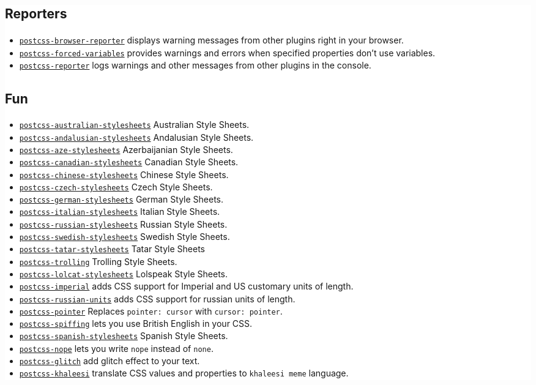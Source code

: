 
## Reporters

* [`postcss-browser-reporter`] displays warning messages from other plugins
  right in your browser.
* [`postcss-forced-variables`] provides warnings and errors when specified
  properties don’t use variables.
* [`postcss-reporter`] logs warnings and other messages from other plugins
  in the console.


## Fun

* [`postcss-australian-stylesheets`] Australian Style Sheets.
* [`postcss-andalusian-stylesheets`] Andalusian Style Sheets.
* [`postcss-aze-stylesheets`] Azerbaijanian Style Sheets.
* [`postcss-canadian-stylesheets`] Canadian Style Sheets.
* [`postcss-chinese-stylesheets`] Chinese Style Sheets.
* [`postcss-czech-stylesheets`] Czech Style Sheets.
* [`postcss-german-stylesheets`] German Style Sheets.
* [`postcss-italian-stylesheets`] Italian Style Sheets.
* [`postcss-russian-stylesheets`] Russian Style Sheets.
* [`postcss-swedish-stylesheets`] Swedish Style Sheets.
* [`postcss-tatar-stylesheets`] Tatar Style Sheets
* [`postcss-trolling`] Trolling Style Sheets.
* [`postcss-lolcat-stylesheets`] Lolspeak Style Sheets.
* [`postcss-imperial`] adds CSS support for Imperial and US customary units
  of length.
* [`postcss-russian-units`] adds CSS support for russian units of length.
* [`postcss-pointer`] Replaces `pointer: cursor` with `cursor: pointer`.
* [`postcss-spiffing`] lets you use British English in your CSS.
* [`postcss-spanish-stylesheets`] Spanish Style Sheets.
* [`postcss-nope`] lets you write `nope` instead of `none`.
* [`postcss-glitch`] add glitch effect to your text.
* [`postcss-khaleesi`] translate CSS values and properties to
  `khaleesi meme` language.

[`postcss-background-image-auto-size`]:   https://github.com/JustClear/postcss-background-image-auto-size
[`postcss-letter-tracking`]:              https://github.com/letsjaam/postcss-letter-tracking
[`postcss-combine-duplicated-selectors`]: https://github.com/ChristianMurphy/postcss-combine-duplicated-selectors
[`postcss-attribute-case-insensitive`]:   https://github.com/csstools/postcss-plugins/tree/main/plugins/postcss-attribute-case-insensitive
[`postcss-alter-property-value`]:         https://github.com/kunukn/postcss-alter-property-value
[`postcss-attribute-selector-prefix`]:    https://github.com/GitScrum/postcss-attribute-selector-prefix
[`postcss-gradient-transparency-fix`]:    https://github.com/gilmoreorless/postcss-gradient-transparency-fix
[`postcss-vertical-rhythm-function`]:     https://github.com/F21/postcss-vertical-rhythm-function
[`postcss-pseudo-class-any-button`]:      https://github.com/andrepolischuk/postcss-pseudo-class-any-button
[`postcss-pseudo-elements-content`]:      https://github.com/omgovich/postcss-pseudo-elements-content
[`postcss-pseudo-element-cases`]:         https://github.com/timelsass/postcss-pseudo-element-cases
[`postcss-pseudo-element-colons`]:        https://github.com/timelsass/postcss-pseudo-element-colons
[`postcss-aze-stylesheets`]:              https://github.com/iskandarovBakshi/postcss-aze-stylesheets
[`postcss-andalusian-stylesheets`]:       https://github.com/bameda/postcss-andalusian-stylesheets
[`postcss-australian-stylesheets`]:       https://github.com/dp-lewis/postcss-australian-stylesheets
[`postcss-responsive-properties`]:        https://github.com/alexandr-solovyov/postcss-responsive-properties
[`postcss-pseudo-class-any-link`]:        https://github.com/csstools/postcss-plugins/tree/main/plugins/postcss-pseudo-class-any-link
[`postcss-pseudo-content-insert`]:        https://github.com/liquidlight/postcss-pseudo-content-insert
[`postcss-canadian-stylesheets`]:         https://github.com/chancancode/postcss-canadian-stylesheets
[`postcss-increase-specificity`]:         https://github.com/MadLittleMods/postcss-increase-specificity
[`postcss-chinese-stylesheets`]:          https://github.com/zhouwenbin/postcss-chinese-stylesheets
[`postcss-italian-stylesheets`]:          https://github.com/Pustur/postcss-italian-stylesheets
[`postcss-russian-stylesheets`]:          https://github.com/Semigradsky/postcss-russian-stylesheets
[`postcss-swedish-stylesheets`]:          https://github.com/johnie/postcss-swedish-stylesheets
[`postcss-color-rebeccapurple`]:          https://github.com/csstools/postcss-plugins/tree/main/plugins/postcss-color-rebeccapurple
[`postcss-color-rgba-fallback`]:          https://github.com/postcss/postcss-color-rgba-fallback
[`postcss-spanish-stylesheets`]:          https://github.com/ismamz/postcss-spanish-stylesheets
[`postcss-at-rules-variables`]:           https://github.com/GitScrum/postcss-at-rules-variables
[`postcss-discard-duplicates`]:           https://github.com/ben-eb/postcss-discard-duplicates
[`postcss-german-stylesheets`]:           https://github.com/timche/postcss-german-stylesheets
[`postcss-logical-properties`]:           https://github.com/ahmadalfy/postcss-logical-properties
[`postcss-bidirection`]:                  https://github.com/gasolin/postcss-bidirection
[`postcss-lolcat-stylesheets`]:           https://github.com/sandralundgren/postcss-lolcat-stylesheets
[`postcss-minify-font-weight`]:           https://github.com/ben-eb/postcss-minify-font-weight
[`postcss-pseudo-class-enter`]:           https://github.com/csstools/postcss-pseudo-class-enter
[`postcss-transform-shortcut`]:           https://github.com/csstools/postcss-transform-shortcut
[`postcss-unicode-characters`]:           https://github.com/ben-eb/postcss-unicode-characters
[`postcss-custom-properties`]:            https://github.com/csstools/postcss-plugins/tree/main/plugins/postcss-custom-properties
[`postcss-czech-stylesheets`]:            https://github.com/HoBi/postcss-czech-stylesheets
[`postcss-discard-font-face`]:            https://github.com/ben-eb/postcss-discard-font-face
[`postcss-responsive-images`]:            https://github.com/azat-io/postcss-responsive-images
[`postcss-selector-prefixer`]:            https://github.com/amaranter/postcss-selector-prefixer

[`postcss-plugin-context`]: https://github.com/postcss/postcss-plugin-context
[`postcss-use`]:            https://github.com/postcss/postcss-use
[`postcss-preset-env`]: https://github.com/csstools/postcss-plugins/tree/main/plugin-packs/postcss-preset-env
[`postcss-utilities`]:  https://github.com/ismamz/postcss-utilities
[`postcss-hamster`]:    https://github.com/h0tc0d3/postcss-hamster
[`stylelint`]:          https://github.com/stylelint/stylelint
[`rucksack`]:           https://github.com/seaneking/rucksack
[`cssnano`]:            https://cssnano.co/
[`level4`]:             https://github.com/stephenway/level4
[`oldie`]:              https://github.com/csstools/oldie
[`atcss`]:              https://github.com/morishitter/atcss
[`postcss-ui-theme`]:   https://github.com/cleverboy32/postcss-ui-theme
[`Flexibility polyfill`]: https://github.com/10up/flexibility
[Rust-style pattern matching]: https://doc.rust-lang.org/book/match.html
[SVGO]: https://github.com/svg/svgo
[flexbox bugs]: https://github.com/philipwalton/flexbugs
[`postcss-tatar-stylesheets`]:            https://github.com/azat-io/postcss-tatar-stylesheets
[`postcss-browser-reporter`]:             https://github.com/postcss/postcss-browser-reporter
[`postcss-current-selector`]:             https://github.com/komlev/postcss-current-selector
[`postcss-custom-selectors`]:             https://github.com/csstools/postcss-plugins/tree/main/plugins/postcss-custom-selectors
[`postcss-discard-comments`]:             https://github.com/ben-eb/postcss-discard-comments
[`postcss-forced-variables`]:             https://github.com/alekhrycaiko/postcss-forced-variables
[`postcss-magic-animations`]:             https://github.com/nucliweb/postcss-magic-animations/
[`postcss-minify-selectors`]:             https://github.com/ben-eb/postcss-minify-selectors
[`postcss-mqwidth-to-class`]:             https://github.com/notacouch/postcss-mqwidth-to-class
[`postcss-quantity-queries`]:             https://github.com/pascalduez/postcss-quantity-queries
[`postcss-selector-matches`]:             https://github.com/postcss/postcss-selector-matches
[`postcss-shorthand-expand`]:             https://github.com/johnotander/postcss-shorthand-expand
[`postcss-dark-theme-class`]:             https://github.com/postcss/postcss-dark-theme-class
[`postcss-theme-colors`]:                 https://github.com/ambar/postcss-theme-colors
[`postcss-all-link-colors`]:              https://github.com/jedmao/postcss-all-link-colors
[`postcss-border-shortcut`]:              https://github.com/michelemazzucco/postcss-border-shortcut
[`postcss-color-hex-alpha`]:              https://github.com/csstools/postcss-plugins/tree/main/plugins/postcss-color-hex-alpha
[`postcss-define-property`]:              https://github.com/daleeidd/postcss-define-property
[`postcss-define-function`]:              https://github.com/titancat/postcss-define-function
[`postcss-filter-gradient`]:              https://github.com/yuezk/postcss-filter-gradient
[`postcss-generate-preset`]:              https://github.com/simonsmith/postcss-generate-preset
[`postcss-local-constants`]:              https://github.com/macropodhq/postcss-constants
[`postcss-media-variables`]:              https://github.com/WolfgangKluge/postcss-media-variables
[`postcss-page-break`]:                   https://github.com/shrpne/postcss-page-break
[`postcss-property-lookup`]:              https://github.com/simonsmith/postcss-property-lookup
[`postcss-remove-prefixes`]:              https://github.com/johnotander/postcss-remove-prefixes
[`postcss-replace-overflow-wrap`]:        https://github.com/MattDiMu/postcss-replace-overflow-wrap
[`postcss-range-value`]:                  https://github.com/soberwp/postcss-range-value
[`postcss-responsive-type`]:              https://github.com/seaneking/postcss-responsive-type
[`postcss-round-subpixels`]:              https://github.com/himynameisdave/postcss-round-subpixels
[`postcss-short-font-size`]:              https://github.com/csstools/postcss-short-font-size
[`postcss-vertical-rhythm`]:              https://github.com/markgoodyear/postcss-vertical-rhythm
[`postcss-border-9-patch`]:               https://github.com/teaualune/postcss-border-9-patch
[`postcss-color-function`]:               https://github.com/postcss/postcss-color-function
[`postcss-conic-gradient`]:               https://github.com/csstools/postcss-conic-gradient
[`postcss-convert-values`]:               https://github.com/ben-eb/postcss-convert-values
[`postcss-flexbugs-fixes`]:               https://github.com/luisrudge/postcss-flexbugs-fixes
[`postcss-font-format-keywords`]:         https://github.com/valtlai/postcss-font-format-keywords
[`postcss-font-normalize`]:               https://github.com/iahu/postcss-font-normalize
[`postcss-hash-classname`]:               https://github.com/ctxhou/postcss-hash-classname
[`postcss-oldschool-grid`]:               https://github.com/lordgiotto/postcss-oldschool-grid
[`postcss-partial-import`]:               https://github.com/csstools/postcss-partial-import
[`postcss-pseudoelements`]:               https://github.com/axa-ch/postcss-pseudoelements
[`postcss-resemble-image`]:               https://github.com/ben-eb/postcss-resemble-image
[`postcss-safe-important`]:               https://github.com/Crimx/postcss-safe-important
[`postcss-shades-of-gray`]:               https://github.com/laureanoarcanio/postcss-shades-of-gray
[`postcss-short-position`]:               https://github.com/csstools/postcss-short-position
[`postcss-single-charset`]:               https://github.com/hail2u/postcss-single-charset
[`css-declaration-sorter`]:               https://github.com/Siilwyn/css-declaration-sorter
[`postcss-alias-atrules`]:                https://github.com/maximkoretskiy/postcss-alias-atrules
[`postcss-assets-rebase`]:                https://github.com/devex-web-frontend/postcss-assets-rebase
[`postcss-color-palette`]:                https://github.com/zaim/postcss-color-palette
[`postcss-color-pantone`]:                https://github.com/longdog/postcss-color-pantone
[`postcss-css-variables`]:                https://github.com/MadLittleMods/postcss-css-variables
[`postcss-discard-empty`]:                https://github.com/ben-eb/postcss-discard-empty
[`postcss-extract-value`]:                https://github.com/lutien/postcss-extract-value
[`postcss-filter-stream`]:                https://www.npmjs.com/package/postcss-filter-stream
[`postcss-gradientfixer`]:                https://github.com/hallvors/postcss-gradientfixer
[`postcss-image-inliner`]:                https://github.com/bezoerb/postcss-image-inliner
[`postcss-modular-scale`]:                https://github.com/kristoferjoseph/postcss-modular-scale
[`postcss-normalize-url`]:                https://github.com/ben-eb/postcss-normalize-url
[`postcss-reduce-idents`]:                https://github.com/ben-eb/postcss-reduce-idents
[`postcss-regexp-detect`]:                https://github.com/devex-web-frontend/postcss-regexp-detect
[`postcss-reverse-media`]:                https://github.com/MadLittleMods/postcss-reverse-media
[`postcss-russian-units`]:                https://github.com/Semigradsky/postcss-russian-units
[`postcss-short-spacing`]:                https://github.com/csstools/postcss-short-spacing
[`postcss-simple-extend`]:                https://github.com/davidtheclark/postcss-simple-extend
[`postcss-speech-bubble`]:                https://github.com/archana-s/postcss-speech-bubble
[`postcss-aspect-ratio`]:                 https://github.com/arccoza/postcss-aspect-ratio
[`postcss-brand-colors`]:                 https://github.com/postcss/postcss-brand-colors
[`postcss-no-important`]:                 https://github.com/DUBANGARCIA/postcss-no-important
[`postcss-class-prefix`]:                 https://github.com/thompsongl/postcss-class-prefix
[`postcss-conditionals`]:                 https://github.com/andyjansson/postcss-conditionals
[`postcss-custom-media`]:                 https://github.com/csstools/postcss-plugins/tree/main/plugins/postcss-custom-media
[`postcss-default-unit`]:                 https://github.com/antyakushev/postcss-default-unit
[`postcss-flexboxfixer`]:                 https://github.com/hallvors/postcss-flexboxfixer
[`postcss-font-awesome`]:                 https://github.com/dan-gamble/postcss-font-awesome
[`postcss-font-variant`]:                 https://github.com/postcss/postcss-font-variant
[`postcss-lazyimagecss`]:                 https://github.com/Jeff2Ma/postcss-lazyimagecss
[`postcss-lazysprite`]:                   https://github.com/Jeff2Ma/postcss-lazysprite
[`postcss-media-minmax`]:                 https://github.com/postcss/postcss-media-minmax
[`postcss-merge-idents`]:                 https://github.com/ben-eb/postcss-merge-idents
[`postcss-mq-keyframes`]:                 https://github.com/TCotton/postcss-mq-keyframes
[`postcss-nested-props`]:                 https://github.com/jedmao/postcss-nested-props
[`postcss-sassy-mixins`]:                 https://github.com/andyjansson/postcss-sassy-mixins
[`postcss-selector-not`]:                 https://github.com/csstools/postcss-plugins/tree/main/plugins/postcss-selector-not
[`postcss-svg-fallback`]:                 https://github.com/justim/postcss-svg-fallback
[`postcss-cachebuster`]:                  https://github.com/glebmachine/postcss-cachebuster
[`postcss-color-alpha`]:                  https://github.com/avanes/postcss-color-alpha
[`postcss-color-scale`]:                  https://github.com/kristoferjoseph/postcss-color-scale
[`postcss-color-short`]:                  https://github.com/andrepolischuk/postcss-color-short
[`postcss-copy-assets`]:                  https://github.com/shutterstock/postcss-copy-assets
[`postcss-data-packer`]:                  https://github.com/Ser-Gen/postcss-data-packer
[`postcss-easysprites`]:                  https://github.com/glebmachine/postcss-easysprites
[`postcss-flexibility`]:                  https://github.com/7rulnik/postcss-flexibility
[`postcss-font-family`]:                  https://github.com/ben-eb/postcss-font-family
[`postcss-fontsize`]:                     https://github.com/richbachman/postcss-fontsize
[`postcss-grid-system`]:                  https://github.com/francoisromain/postcss-grid-system
[`postcss-input-style`]:                  https://github.com/seaneking/postcss-input-style
[`postcss-merge-rules`]:                  https://github.com/ben-eb/postcss-merge-rules
[`postcss-mq-optimize`]:                  https://github.com/panec/postcss-mq-optimize
[`postcss-nested-vars`]:                  https://github.com/jedmao/postcss-nested-vars
[`postcss-remove-root`]:                  https://github.com/cbracco/postcss-remove-root
[`postcss-simple-grid`]:                  https://github.com/admdh/postcss-simple-grid
[`postcss-simple-trig`]:                  https://github.com/Rplus/postcss-simple-trig
[`postcss-simple-vars`]:                  https://github.com/postcss/postcss-simple-vars
[`postcss-strip-units`]:                  https://github.com/whitneyit/postcss-strip-units
[`postcss-style-guide`]:                  https://github.com/morishitter/postcss-style-guide
[`postcss-will-change`]:                  https://github.com/postcss/postcss-will-change
[`postcss-randomcolor`]:                  https://github.com/alanev/postcss-randomcolor
[`postcss-filter-tint`]:                  https://github.com/alexlibby/postcss-filter-tint
[`postcss-ase-colors`]:                   https://github.com/dfernandez79/postcss-ase-colors
[`postcss-bem-linter`]:                   https://github.com/postcss/postcss-bem-linter
[`postcss-camelcaser`]:                   https://github.com/GMchris/postcss-camelcaser
[`postcss-color-gray`]:                   https://github.com/postcss/postcss-color-gray
[`postcss-color-hexa`]:                   https://github.com/nicksheffield/postcss-color-hexa
[`postcss-colorblind`]:                   https://github.com/btholt/postcss-colorblind
[`postcss-compact-mq`]:                   https://github.com/rominmx/postcss-compact-mq
[`postcss-grid-fluid`]:                   https://github.com/francoisromain/postcss-grid-fluid
[`postcss-inline-rtl`]:                   https://github.com/jakob101/postcss-inline-rtl
[`postcss-inline-svg`]:                   https://github.com/TrySound/postcss-inline-svg
[`postcss-short-text`]:                   https://github.com/csstools/postcss-short-text
[`postcss-animation`]:                    https://github.com/zhouwenbin/postcss-animation
[`postcss-autoreset`]:                    https://github.com/maximkoretskiy/postcss-autoreset
[`postcss-color-hcl`]:                    https://github.com/devgru/postcss-color-hcl
[`postcss-color-hwb`]:                    https://github.com/postcss/postcss-color-hwb
[`postcss-color-image`]:                  https://github.com/valtlai/postcss-color-image
[`postcss-color-mix`]:                    https://github.com/iamstarkov/postcss-color-mix
[`postcss-color-yiq`]:                    https://github.com/ben-eb/postcss-color-yiq
[`postcss-filter-mq`]:                    https://github.com/simeydotme/postcss-filter-mq
[`postcss-font-pack`]:                    https://github.com/jedmao/postcss-font-pack
[`postcss-functions`]:                    https://github.com/andyjansson/postcss-functions
[`postcss-get-color`]:                    https://github.com/ismamz/postcss-get-color
[`postcss-image-set`]:                    https://github.com/alex499/postcss-image-set
[`postcss-instagram`]:                    https://github.com/azat-io/postcss-instagram
[`postcss-namespace`]:                    https://github.com/totora0155/postcss-namespace
[`postcss-placehold`]:                    https://github.com/awayken/postcss-placehold
[`postcss-reference`]:                    https://github.com/dehuszar/postcss-reference
[`postcss-typescale`]:                    https://github.com/francoisromain/postcss-typescale
[`postcss-write-svg`]:                    https://github.com/csstools/postcss-write-svg
[`postcss-disabled`]:                     https://github.com/cocco3/postcss-disabled
[`postcss-clearfix`]:                     https://github.com/seaneking/postcss-clearfix
[`postcss-colormin`]:                     https://github.com/ben-eb/colormin
[`postcss-contrast`]:                     https://github.com/stephenway/postcss-contrast
[`postcss-cssstats`]:                     https://github.com/cssstats/postcss-cssstats
[`postcss-currency`]:                     https://github.com/talgautb/postcss-currency
[`postcss-fallback`]:                     https://github.com/MadLittleMods/postcss-fallback
[`postcss-fontpath`]:                     https://github.com/seaneking/postcss-fontpath
[`postcss-if-media`]:                     https://github.com/arccoza/postcss-if-media
[`postcss-imperial`]:                     https://github.com/cbas/postcss-imperial
[`postcss-position`]:                     https://github.com/seaneking/postcss-position
[`postcss-reporter`]:                     https://github.com/postcss/postcss-reporter
[`postcss-rgba-hex`]:                     https://github.com/XOP/postcss-rgba-hex
[`postcss-sanitize`]:                     https://github.com/eramdam/postcss-sanitize
[`postcss-spiffing`]:                     https://github.com/HashanP/postcss-spiffing
[`postcss-triangle`]:                     https://github.com/jedmao/postcss-triangle
[`postcss-trolling`]:                     https://github.com/juanfran/postcss-trolling
[`postcss-verthorz`]:                     https://github.com/davidhemphill/postcss-verthorz
[`pleeease-filters`]:                     https://github.com/iamvdo/pleeease-filters
[`postcss-easings`]:                      https://github.com/postcss/postcss-easings
[`postcss-flexbox`]:                      https://github.com/archana-s/postcss-flexbox
[`postcss-hexrgba`]:                      https://github.com/seaneking/postcss-hexrgba
[`postcss-initial`]:                      https://github.com/maximkoretskiy/postcss-initial
[`postcss-modules`]:                      https://github.com/outpunk/postcss-modules
[`postcss-opacity`]:                      https://github.com/iamvdo/postcss-opacity
[`postcss-opacity-percentage`]:           https://github.com/Dreamseer/postcss-opacity-percentage
[`postcss-pointer`]:                      https://github.com/markgoodyear/postcss-pointer
[`postcss-pxtorem`]:                      https://github.com/cuth/postcss-pxtorem
[`postcss-rgb-plz`]:                      https://github.com/himynameisdave/postcss-rgb-plz
[`postcss-map-get`]:                      https://github.com/GitScrum/postcss-map-get
[`postcss-scopify`]:                      https://github.com/pazams/postcss-scopify
[`postcss-sorting`]:                      https://github.com/hudochenkov/postcss-sorting
[`postcss-sprites`]:                      https://github.com/2createStudio/postcss-sprites
[`postcss-assets`]:                       https://github.com/borodean/postcss-assets
[`postcss-atroot`]:                       https://github.com/OEvgeny/postcss-atroot
[`postcss-border`]:                       https://github.com/andrepolischuk/postcss-border
[`postcss-button`]:                       https://github.com/francoisromain/postcss-button
[`postcss-center`]:                       https://github.com/jedmao/postcss-center
[`postcss-circle`]:                       https://github.com/jedmao/postcss-circle
[`postcss-esplit`]:                       https://github.com/vitaliyr/postcss-esplit
[`postcss-extend`]:                       https://github.com/travco/postcss-extend
[`postcss-fakeid`]:                       https://github.com/pathsofdesign/postcss-fakeid
[`postcss-filter`]:                       https://github.com/alanev/postcss-filter
[`postcss-hidden`]:                       https://github.com/lukelarsen/postcss-hidden
[`postcss-import`]:                       https://github.com/postcss/postcss-import
[`postcss-nested-import`]:                https://github.com/eriklharper/postcss-nested-import
[`postcss-layout`]:                       https://github.com/arccoza/postcss-layout
[`postcss-mixins`]:                       https://github.com/postcss/postcss-mixins
[`postcss-nested`]:                       https://github.com/postcss/postcss-nested
[`postcss-rtlcss`]:                       https://github.com/elchininet/postcss-rtlcss
[`postcss-select`]:                       https://github.com/johnotander/postcss-select
[`postcss-urlrev`]:                       https://github.com/yuezk/postcss-urlrev
[`postcss-zindex`]:                       https://github.com/ben-eb/postcss-zindex
[`list-selectors`]:                       https://github.com/davidtheclark/list-selectors
[`mq4-hover-shim`]:                       https://github.com/twbs/mq4-hover-shim
[`postcss-alias`]:                        https://github.com/seaneking/postcss-alias
[`postcss-apply`]:                        https://github.com/pascalduez/postcss-apply
[`postcss-focus`]:                        https://github.com/postcss/postcss-focus
[`postcss-match`]:                        https://github.com/rtsao/postcss-match
[`postcss-scrib`]:                        https://github.com/sneakertack/postcss-scrib
[`css2modernizr`]:                        https://github.com/vovanbo/css2modernizr
[`font-magician`]:                        https://github.com/csstools/postcss-font-magician
[`immutable-css`]:                        https://github.com/johnotander/immutable-css
[`perfectionist`]:                        https://github.com/ben-eb/perfectionist
[`postcss-uncss`]:                        https://github.com/RyanZim/postcss-uncss
[`postcss-click`]:                        https://github.com/ismamz/postcss-click
[`postcss-at2x`]:                         https://github.com/simonsmith/postcss-at2x
[`postcss-calc`]:                         https://github.com/postcss/postcss-calc
[`postcss-remove-nested-calc`]:           https://github.com/nico-jacobs/postcss-remove-nested-calc
[`postcss-crip`]:                         https://github.com/johnie/postcss-crip
[`postcss-each`]:                         https://github.com/outpunk/postcss-each
[`postcss-epub`]:                         https://github.com/Rycochet/postcss-epub
[`postcss-grid`]:                         https://github.com/andyjansson/postcss-grid
[`postcss-host`]:                         https://github.com/vitkarpov/postcss-host
[`postcss-maze`]:                         https://github.com/cathydutton/postcss-maze
[`postcss-neat`]:                         https://github.com/jo-asakura/postcss-neat
[`postcss-size`]:                         https://github.com/postcss/postcss-size
[`postcss-size-advanced`]:                https://github.com/jhpratt/postcss-size-advanced
[`postcss-svgo`]:                         https://github.com/ben-eb/postcss-svgo
[`postcss-unmq`]:                         https://github.com/csstools/postcss-unmq
[`postcss-vmin`]:                         https://github.com/iamvdo/postcss-vmin
[`postcss-nope`]:                         https://github.com/dariopog/postcss-nope
[`autoprefixer`]:                         https://github.com/postcss/autoprefixer
[`css-mqpacker`]:                         https://github.com/hail2u/node-css-mqpacker
[`postcss-bem-fix`]:                      https://github.com/supermonkeyz/postcss-bem-fix
[`postcss-for`]:                          https://github.com/antyakushev/postcss-for
[`postcss-ie8`]:                          https://github.com/4wdmedia/postcss-ie8
[`postcss-map`]:                          https://github.com/pascalduez/postcss-map
[`postcss-raw`]:                          https://github.com/MadLittleMods/postcss-raw
[`postcss-svg`]:                          https://github.com/Pavliko/postcss-svg
[`postcss-url`]:                          https://github.com/postcss/postcss-url
[`webp-in-css`]:                          https://github.com/ai/webp-in-css
[`postcss-ref`]:                          https://github.com/morishitter/postcss-ref
[`colorguard`]:                           https://github.com/SlexAxton/css-colorguard
[`css-byebye`]:                           https://github.com/AoDev/css-byebye
[`stylehacks`]:                           https://github.com/ben-eb/stylehacks
[`cssgrace`]:                             https://github.com/cssdream/cssgrace
[`stylefmt`]:                             https://github.com/morishitter/stylefmt
[`csstyle`]:                              https://github.com/geddski/csstyle
[`webpcss`]:                              https://github.com/lexich/webpcss
[`doiuse`]:                               https://github.com/anandthakker/doiuse
[`pixrem`]:                               https://github.com/robwierzbowski/node-pixrem
[`postcss-fixie`]:                        https://github.com/tivac/fixie
[`rtlcss`]:                               https://github.com/MohammadYounes/rtlcss
[`short`]:                                https://github.com/csstools/postcss-short
[`lost`]:                                 https://github.com/corysimmons/lost
[`postcss-text-remove-gap`]:              https://github.com/m18ru/postcss-text-remove-gap
[`postcss-closest`]:                      https://github.com/m18ru/postcss-closest
[`postcss-grid-kiss`]:                    https://github.com/sylvainpolletvillard/postcss-grid-kiss
[`postcss-unprefix`]:                     https://github.com/gucong3000/postcss-unprefix
[`postcss-pie`]:                          https://github.com/gucong3000/postcss-pie
[`postcss-color-hsl`]:                    https://github.com/dmarchena/postcss-color-hsl
[`postcss-color-rgb`]:                    https://github.com/dmarchena/postcss-color-rgb
[`postcss-parent-selector`]:              https://github.com/domwashburn/postcss-parent-selector
[`postcss-font-family-system-ui`]:        https://github.com/JLHwung/postcss-font-family-system-ui
[`postcss-percentage`]:                   https://github.com/creeperyang/postcss-percentage
[`postcss-start-to-end`]:                 https://github.com/sandrina-p/postcss-start-to-end
[`postcss-autocorrect`]:                  https://github.com/DimitrisNL/postcss-autocorrect
[`postcss-html-filter`]:                  https://github.com/mapbox/postcss-html-filter
[`postcss-hash`]:                         https://github.com/dacodekid/postcss-hash
[`postcss-light-text`]:                   https://github.com/jdsteinbach/postcss-light-text
[`postcss-bom`]:                          https://github.com/dichuvichkin/postcss-bom
[`postcss-eol`]:                          https://github.com/dichuvichkin/postcss-eol
[`postcss-node-modules-replacer`]:        https://github.com/dichuvichkin/postcss-node-modules-replacer
[`postcss-mq-last`]:                      https://github.com/JGJP/postcss-mq-last
[`postcss-bem-to-js`]:                    https://github.com/WebSeed/postcss-bem-to-js
[`postcss-foft-classes`]:                 https://github.com/zachleat/postcss-foft-classes
[`postcss-inline-media`]:                 https://github.com/dimitrinicolas/postcss-inline-media
[`postcss-nested-ancestors`]:             https://github.com/toomuchdesign/postcss-nested-ancestors
[`postcss-subgrid`]:                      https://github.com/seaneking/postcss-subgrid
[`postcss-join-transitions`]:             https://github.com/JGJP/postcss-join-transitions
[`postcss-font-display`]:                 https://github.com/dkrnl/postcss-font-display
[`postcss-glitch`]:                       https://github.com/crftd/postcss-glitch
[`postcss-class-name-shortener`]:         https://github.com/mbrandau/postcss-class-name-shortener
[`postcss-plugin-namespace`]:             https://github.com/ymrdf/postcss-plugin-namespace
[`postcss-classes-to-mixins`]:            https://github.com/nrkno/postcss-classes-to-mixins
[`postcss-px-to-viewport`]:               https://github.com/evrone/postcss-px-to-viewport
[`postcss-font-grabber`]:                 https://github.com/AaronJan/postcss-font-grabber
[`postcss-redundant-color-vars`]:         https://github.com/caseyjacobson/postcss-redundant-color-vars
[`postcss-safe-area`]:                    https://github.com/plegner/postcss-safe-area
[`postcss-sort-media-queries`]:           https://github.com/solversgroup/postcss-sort-media-queries
[`postcss-momentum-scrolling`]:           https://github.com/solversgroup/postcss-momentum-scrolling
[`postcss-viewport-height-correction`]:   https://github.com/Faisal-Manzer/postcss-viewport-height-correction
[`postcss-clamp`]:                        https://github.com/polemius/postcss-clamp
[`postcss-pseudo-is`]:                    https://github.com/IlyaUpyackovich/postcss-pseudo-is
[`postcss-deep-scopable`]:                https://github.com/litt1e-p/postcss-deep-scopable
[`postcss-deadcss`]:                      https://github.com/DenyVeyten/postcss-deadcss
[`postcss-flexbox-reset`]:                https://github.com/AndrejGajdos/postcss-flexbox-reset
[`postcss-grid-reset`]:                   https://github.com/AndrejGajdos/postcss-grid-reset
[`webp-in-css`]:                          https://github.com/ai/webp-in-css
[`avif-in-css`]:                          https://github.com/nucliweb/avif-in-css
[`postcss-custom-css-units`]:             https://github.com/joe223/postcss-custom-css-units
[`postcss-khaleesi`]:                     https://github.com/Hugoer/postcss-khaleesi
[`postcss-blurry-gradient-workaround`]:   https://github.com/strarsis/postcss-blurry-gradient-workaround
[`postcss-d-ts`]:                         https://github.com/askirmas/postcss-d-ts
[`postcss-multi-value-display`]:          https://github.com/jake-low/postcss-multi-value-display
[`postcss-easy-z`]:                       https://github.com/CSSSR/postcss-easy-z
[`postcss-icon-blender`]:                 https://github.com/icon-blender/postcss-icon-blender
[`postcss-variable-compress`]:            https://github.com/navanshu/postcss-variable-compress
[`postcss-unit-processor`]:               https://github.com/hex-ci/postcss-unit-processor
[`postcss-rem-to-px`]:                    https://github.com/TheDutchCoder/postcss-rem-to-px
[`postcss-prefix-hover`]:                 https://github.com/larsmunkholm/postcss-prefix-hover
[`postcss-resolve-urls`]:                 https://github.com/bognarlaszlo/postcss-resolve-urls
[`postcss-design-tokens`]:                https://github.com/jptaranto/postcss-design-tokens
[`postcss-pixel-to-remvw`]:               https://github.com/ben-lau/postcss-pixel-to-remvw
[`@csstools/postcss-design-tokens`]:      https://github.com/csstools/postcss-plugins/tree/main/plugins/postcss-design-tokens
[`postcss-easy-import`]:                  https://github.com/TrySound/postcss-easy-import